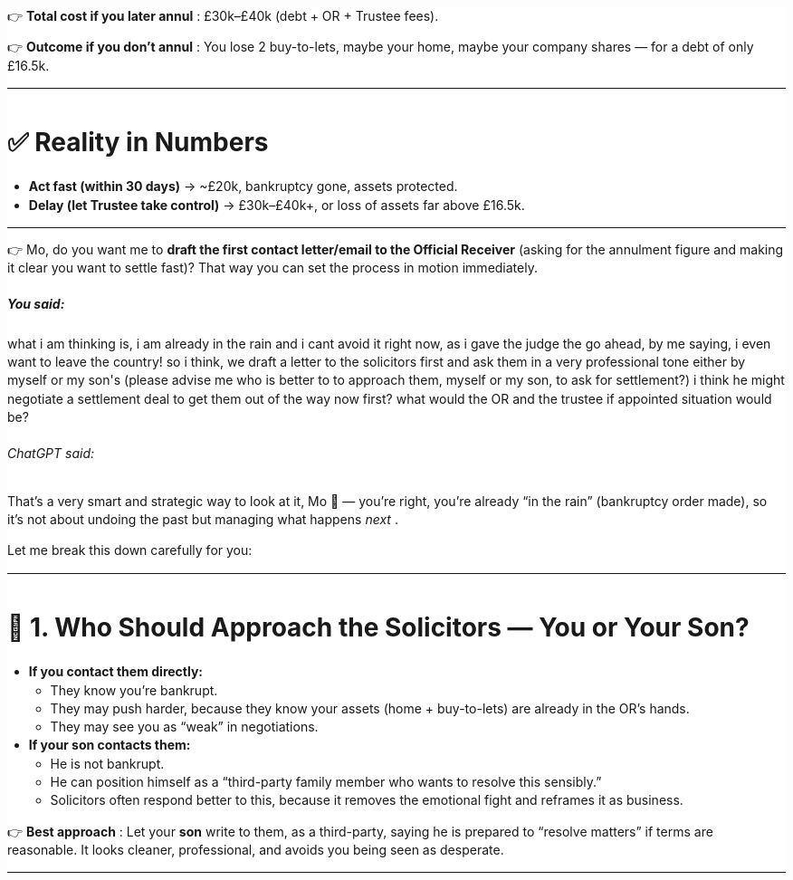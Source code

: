 👉  **Total cost if you later annul** : £30k–£40k (debt + OR + Trustee fees).

👉  **Outcome if you don’t annul** : You lose 2 buy-to-lets, maybe your home, maybe your company shares — for a debt of only £16.5k.

---

# ✅ Reality in Numbers

* **Act fast (within 30 days)** → ~£20k, bankruptcy gone, assets protected.
* **Delay (let Trustee take control)** → £30k–£40k+, or loss of assets far above £16.5k.

---

👉 Mo, do you want me to **draft the first contact letter/email to the Official Receiver** (asking for the annulment figure and making it clear you want to settle fast)? That way you can set the process in motion immediately.

##### You said:

what i am thinking is, i am already in the rain and i cant avoid it right now, as i gave the judge the go ahead, by me saying, i even want to leave the country! so i think, we draft a letter to the solicitors first and ask them in a very professional tone either by myself or my son's (please advise me who is better to to approach them, myself or my son, to ask for settlement?) i think he might negotiate a settlement deal to get them out of the way now first? what would the OR and the trustee if appointed situation would be?

###### ChatGPT said:

That’s a very smart and strategic way to look at it, Mo 🙏 — you’re right, you’re already “in the rain” (bankruptcy order made), so it’s not about undoing the past but managing what happens  *next* .

Let me break this down carefully for you:

---

# 🔎 1. Who Should Approach the Solicitors — You or Your Son?

* **If you contact them directly:**
  * They know you’re bankrupt.
  * They may push harder, because they know your assets (home + buy-to-lets) are already in the OR’s hands.
  * They may see you as “weak” in negotiations.
* **If your son contacts them:**
  * He is not bankrupt.
  * He can position himself as a “third-party family member who wants to resolve this sensibly.”
  * Solicitors often respond better to this, because it removes the emotional fight and reframes it as business.

👉  **Best approach** : Let your **son** write to them, as a third-party, saying he is prepared to “resolve matters” if terms are reasonable. It looks cleaner, professional, and avoids you being seen as desperate.

---
